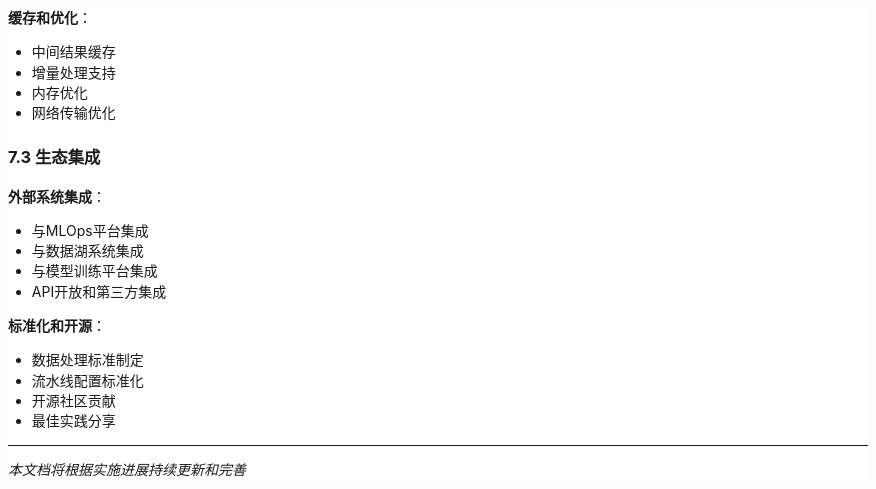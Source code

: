 **缓存和优化**：
- 中间结果缓存
- 增量处理支持
- 内存优化
- 网络传输优化

### 7.3 生态集成

**外部系统集成**：
- 与MLOps平台集成
- 与数据湖系统集成
- 与模型训练平台集成
- API开放和第三方集成

**标准化和开源**：
- 数据处理标准制定
- 流水线配置标准化
- 开源社区贡献
- 最佳实践分享

---

*本文档将根据实施进展持续更新和完善* 